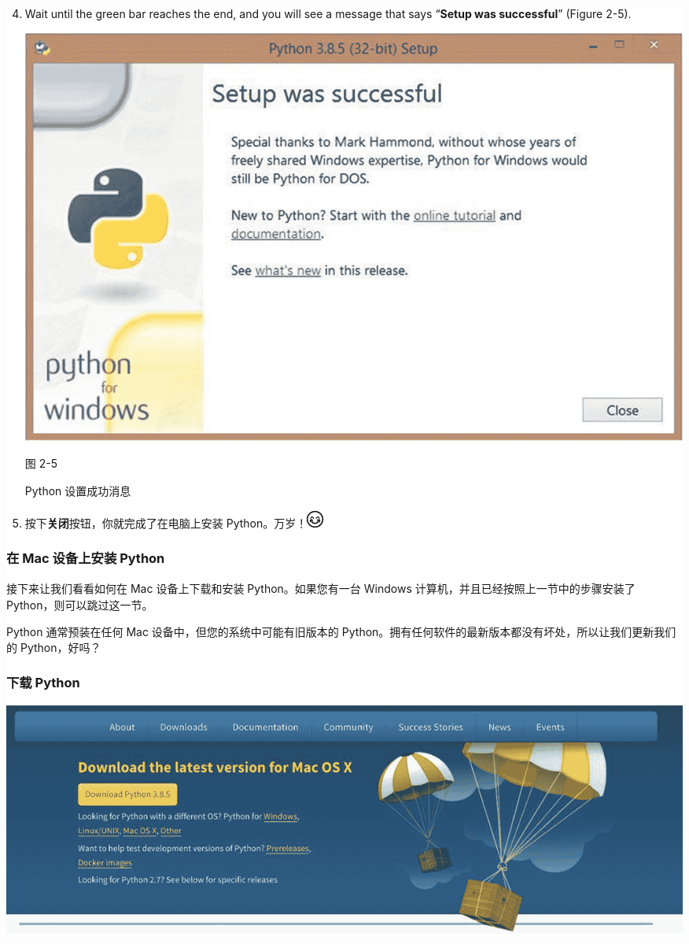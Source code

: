 4.  Wait until the green bar reaches the end, and you will see a message that says “**Setup was successful**” (Figure 2-5).

    ![img/505805_1_En_2_Fig5_HTML.jpg](img/505805_1_En_2_Fig5_HTML.jpg)

    图 2-5

    Python 设置成功消息

5.  按下**关闭**按钮，你就完成了在电脑上安装 Python。万岁！![img/505805_1_En_2_Figc_HTML.gif](img/505805_1_En_2_Figc_HTML.gif)

### 在 Mac 设备上安装 Python

接下来让我们看看如何在 Mac 设备上下载和安装 Python。如果您有一台 Windows 计算机，并且已经按照上一节中的步骤安装了 Python，则可以跳过这一节。

Python 通常预装在任何 Mac 设备中，但您的系统中可能有旧版本的 Python。拥有任何软件的最新版本都没有坏处，所以让我们更新我们的 Python，好吗？

### 下载 Python

![img/505805_1_En_2_Fig6_HTML.jpg](img/505805_1_En_2_Fig6_HTML.jpg)
